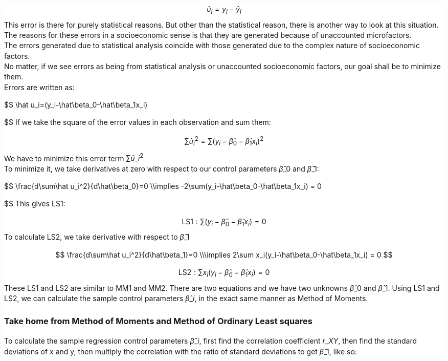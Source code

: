 $$
\hat u_i=y_i-\hat y_i
$$
This error is there for purely statistical reasons. But other than the statistical reason, there is another way to look at this situation. The reasons for these errors in a socioeconomic sense is that they are generated because of unaccounted microfactors.   
The errors generated due to statistical analysis coincide with those generated due to the complex nature of socioeconomic factors.   
No matter, if we see errors as being from statistical analysis or unaccounted socioeconomic factors, our goal shall be to minimize them.   
Errors are written as:   

$$
\hat u_i=(y_i-\hat\beta_0-\hat\beta_1x_i)

$$
If we take the square of the error values in each observation and sum them:   

$$
\sum\hat u_i^2=\sum(y_i-\hat\beta_0-\hat\beta_1x_i)^2
$$
We have to minimize this error term $\sum\hat u\_i^2$   
To minimize it, we take derivatives at zero with respect to our control parameters $\hat\beta\_0$ and $\hat\beta\_1$:   

$$
\frac{d\sum\hat u_i^2}{d\hat\beta_0}=0
\\\implies -2\sum(y_i-\hat\beta_0-\hat\beta_1x_i) = 0

$$
This gives LS1:   

$$
\text{LS1}: \sum(y_i-\hat\beta_0-\hat\beta_1x_i) = 0
$$
To calculate LS2, we take derivative with respect to $\hat\beta\_1$   

$$
\frac{d\sum\hat u_i^2}{d\hat\beta_1}=0
\\\implies 2\sum x_i(y_i-\hat\beta_0-\hat\beta_1x_i) = 0
$$

$$
\text{LS2}: \sum x_i(y_i-\hat\beta_0-\hat\beta_1x_i) = 0
$$
These LS1 and LS2 are similar to MM1 and MM2. There are two equations and we have two unknowns $\hat\beta\_0$ and $\hat\beta\_1$. Using LS1 and LS2, we can calculate the sample control parameters $\hat\beta\_i$, in the exact same manner as Method of Moments.   
### Take home from Method of Moments and Method of Ordinary Least squares   
To calculate the sample regression control parameters $\hat\beta\_i$, first find the correlation coefficient $r\_{XY}$, then find the standard deviations of x and y, then multiply the correlation with the ratio of standard deviations to get $\hat\beta\_1$, like so:   
